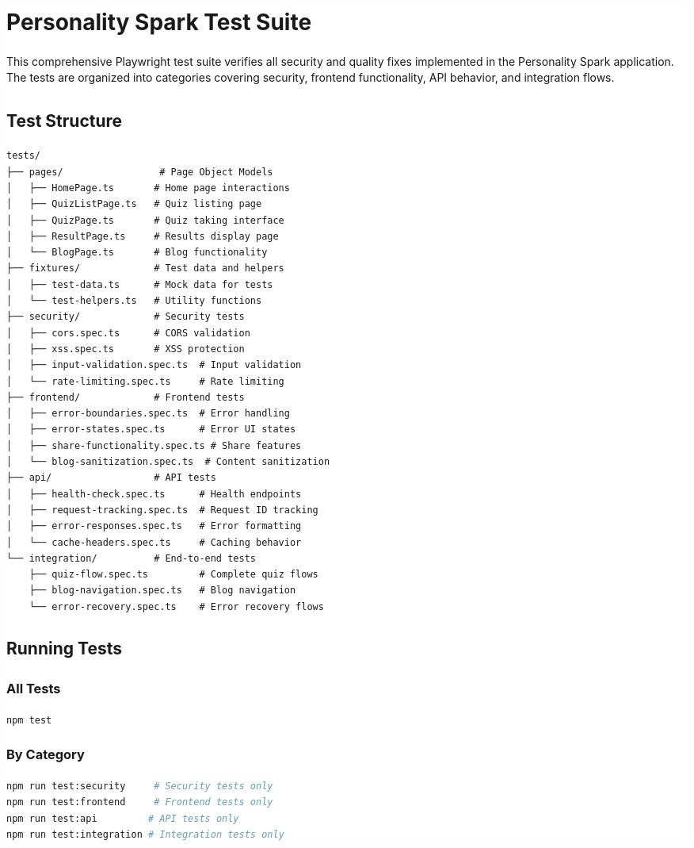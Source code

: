 # Personality Spark Test Suite

This comprehensive Playwright test suite verifies all security and quality fixes implemented in the Personality Spark application. The tests are organized into categories covering security, frontend functionality, API behavior, and integration flows.

## Test Structure

```
tests/
├── pages/                 # Page Object Models
│   ├── HomePage.ts       # Home page interactions
│   ├── QuizListPage.ts   # Quiz listing page
│   ├── QuizPage.ts       # Quiz taking interface
│   ├── ResultPage.ts     # Results display page
│   └── BlogPage.ts       # Blog functionality
├── fixtures/             # Test data and helpers
│   ├── test-data.ts      # Mock data for tests
│   └── test-helpers.ts   # Utility functions
├── security/             # Security tests
│   ├── cors.spec.ts      # CORS validation
│   ├── xss.spec.ts       # XSS protection
│   ├── input-validation.spec.ts  # Input validation
│   └── rate-limiting.spec.ts     # Rate limiting
├── frontend/             # Frontend tests
│   ├── error-boundaries.spec.ts  # Error handling
│   ├── error-states.spec.ts      # Error UI states
│   ├── share-functionality.spec.ts # Share features
│   └── blog-sanitization.spec.ts  # Content sanitization
├── api/                  # API tests
│   ├── health-check.spec.ts      # Health endpoints
│   ├── request-tracking.spec.ts  # Request ID tracking
│   ├── error-responses.spec.ts   # Error formatting
│   └── cache-headers.spec.ts     # Caching behavior
└── integration/          # End-to-end tests
    ├── quiz-flow.spec.ts         # Complete quiz flows
    ├── blog-navigation.spec.ts   # Blog navigation
    └── error-recovery.spec.ts    # Error recovery flows
```

## Running Tests

### All Tests
```bash
npm test
```

### By Category
```bash
npm run test:security     # Security tests only
npm run test:frontend     # Frontend tests only
npm run test:api         # API tests only
npm run test:integration # Integration tests only
```
